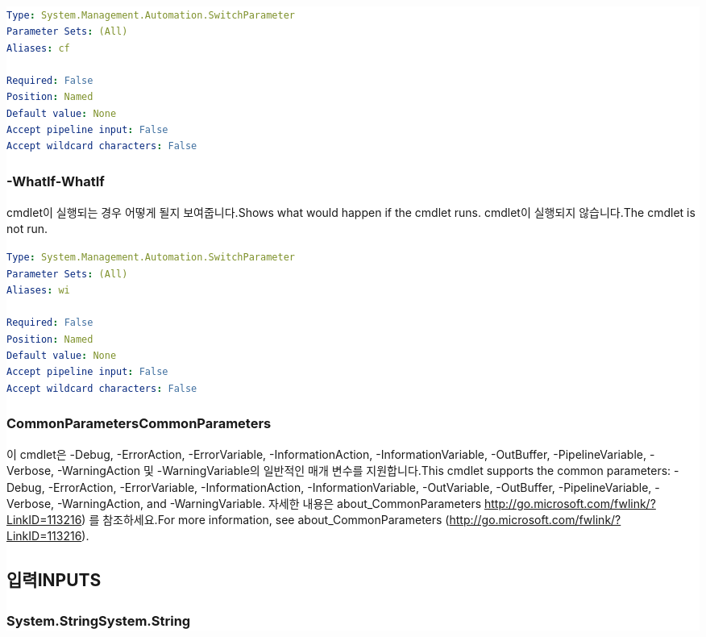 ```yaml
Type: System.Management.Automation.SwitchParameter
Parameter Sets: (All)
Aliases: cf

Required: False
Position: Named
Default value: None
Accept pipeline input: False
Accept wildcard characters: False
```

### <span data-ttu-id="aae7e-138">-WhatIf</span><span class="sxs-lookup"><span data-stu-id="aae7e-138">-WhatIf</span></span>
<span data-ttu-id="aae7e-139">cmdlet이 실행되는 경우 어떻게 될지 보여줍니다.</span><span class="sxs-lookup"><span data-stu-id="aae7e-139">Shows what would happen if the cmdlet runs.</span></span>
<span data-ttu-id="aae7e-140">cmdlet이 실행되지 않습니다.</span><span class="sxs-lookup"><span data-stu-id="aae7e-140">The cmdlet is not run.</span></span>

```yaml
Type: System.Management.Automation.SwitchParameter
Parameter Sets: (All)
Aliases: wi

Required: False
Position: Named
Default value: None
Accept pipeline input: False
Accept wildcard characters: False
```

### <span data-ttu-id="aae7e-141">CommonParameters</span><span class="sxs-lookup"><span data-stu-id="aae7e-141">CommonParameters</span></span>
<span data-ttu-id="aae7e-142">이 cmdlet은 -Debug, -ErrorAction, -ErrorVariable, -InformationAction, -InformationVariable, -OutBuffer, -PipelineVariable, -Verbose, -WarningAction 및 -WarningVariable의 일반적인 매개 변수를 지원합니다.</span><span class="sxs-lookup"><span data-stu-id="aae7e-142">This cmdlet supports the common parameters: -Debug, -ErrorAction, -ErrorVariable, -InformationAction, -InformationVariable, -OutVariable, -OutBuffer, -PipelineVariable, -Verbose, -WarningAction, and -WarningVariable.</span></span> <span data-ttu-id="aae7e-143">자세한 내용은 about_CommonParameters http://go.microsoft.com/fwlink/?LinkID=113216) 를 참조하세요.</span><span class="sxs-lookup"><span data-stu-id="aae7e-143">For more information, see about_CommonParameters (http://go.microsoft.com/fwlink/?LinkID=113216).</span></span>

## <span data-ttu-id="aae7e-144">입력</span><span class="sxs-lookup"><span data-stu-id="aae7e-144">INPUTS</span></span>

### <span data-ttu-id="aae7e-145">System.String</span><span class="sxs-lookup"><span data-stu-id="aae7e-145">System.String</span></span>
